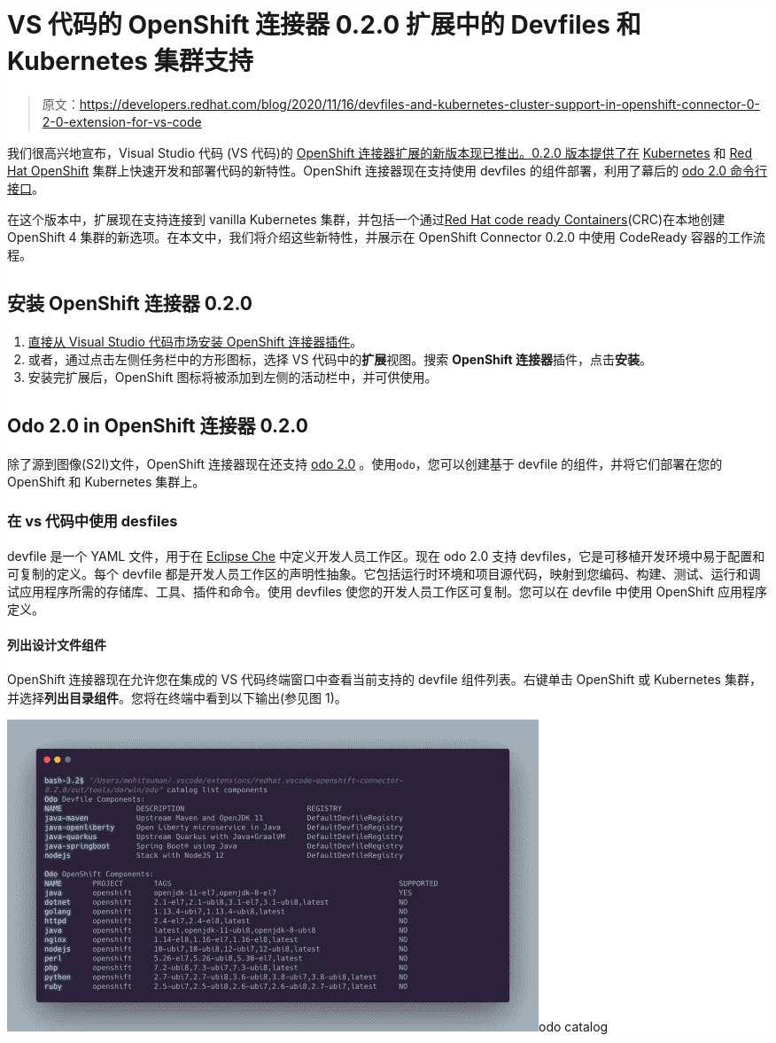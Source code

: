 # VS 代码的 OpenShift 连接器 0.2.0 扩展中的 Devfiles 和 Kubernetes 集群支持

> 原文：<https://developers.redhat.com/blog/2020/11/16/devfiles-and-kubernetes-cluster-support-in-openshift-connector-0-2-0-extension-for-vs-code>

我们很高兴地宣布，Visual Studio 代码 (VS 代码)的 [OpenShift 连接器扩展的新版本现已推出。0.2.0 版本提供了在](https://marketplace.visualstudio.com/items?itemName=redhat.vscode-openshift-connector) [Kubernetes](https://developers.redhat.com/topics/kubernetes/) 和 [Red Hat OpenShift](https://developers.redhat.com/openshift/) 集群上快速开发和部署代码的新特性。OpenShift 连接器现在支持使用 devfiles 的组件部署，利用了幕后的 [odo 2.0 命令行接口](https://developers.redhat.com/blog/2020/10/06/kubernetes-integration-and-more-in-odo-2-0/)。

在这个版本中，扩展现在支持连接到 vanilla Kubernetes 集群，并包括一个通过[Red Hat code ready Containers](https://developers.redhat.com/products/codeready-containers/overview)(CRC)在本地创建 OpenShift 4 集群的新选项。在本文中，我们将介绍这些新特性，并展示在 OpenShift Connector 0.2.0 中使用 CodeReady 容器的工作流程。

## 安装 OpenShift 连接器 0.2.0

1.  [直接从 Visual Studio 代码市场安装 OpenShift 连接器插件](https://marketplace.visualstudio.com/items?itemName=redhat.vscode-openshift-connector)。
2.  或者，通过点击左侧任务栏中的方形图标，选择 VS 代码中的**扩展**视图。搜索 **OpenShift 连接器**插件，点击**安装**。
3.  安装完扩展后，OpenShift 图标将被添加到左侧的活动栏中，并可供使用。

## Odo 2.0 in OpenShift 连接器 0.2.0

除了源到图像(S2I)文件，OpenShift 连接器现在还支持 [odo 2.0](https://odo.dev/blog/) 。使用`odo`，您可以创建基于 devfile 的组件，并将它们部署在您的 OpenShift 和 Kubernetes 集群上。

### 在 vs 代码中使用 desfiles

devfile 是一个 YAML 文件，用于在 [Eclipse Che](https://developers.redhat.com/videos/youtube/S3auoOqwDS8) 中定义开发人员工作区。现在 odo 2.0 支持 devfiles，它是可移植开发环境中易于配置和可复制的定义。每个 devfile 都是开发人员工作区的声明性抽象。它包括运行时环境和项目源代码，映射到您编码、构建、测试、运行和调试应用程序所需的存储库、工具、插件和命令。使用 devfiles 使您的开发人员工作区可复制。您可以在 devfile 中使用 OpenShift 应用程序定义。

#### 列出设计文件组件

OpenShift 连接器现在允许您在集成的 VS 代码终端窗口中查看当前支持的 devfile 组件列表。右键单击 OpenShift 或 Kubernetes 集群，并选择**列出目录组件**。您将在终端中看到以下输出(参见图 1)。

[![The terminal displays a list of current devfile components.](img/f38311759a1685348a694f5c6a17fd83.png "odo-catalog-components")](/sites/default/files/blog/2020/10/odo-catalog-components.png)odo catalog
